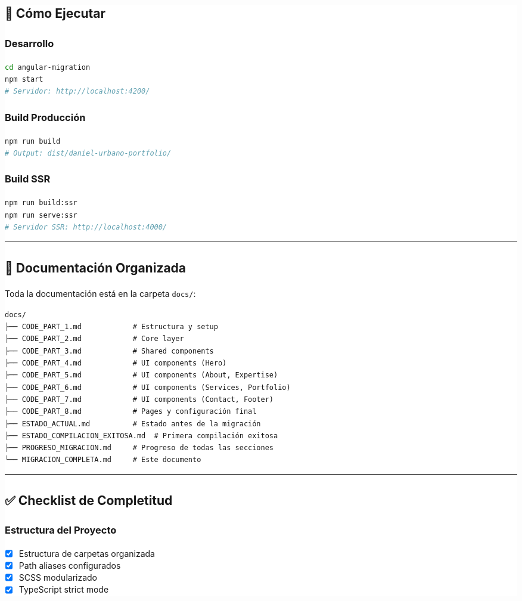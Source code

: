 
## 🚀 Cómo Ejecutar

### Desarrollo
```bash
cd angular-migration
npm start
# Servidor: http://localhost:4200/
```

### Build Producción
```bash
npm run build
# Output: dist/daniel-urbano-portfolio/
```

### Build SSR
```bash
npm run build:ssr
npm run serve:ssr
# Servidor SSR: http://localhost:4000/
```

---

## 📁 Documentación Organizada

Toda la documentación está en la carpeta `docs/`:

```
docs/
├── CODE_PART_1.md            # Estructura y setup
├── CODE_PART_2.md            # Core layer
├── CODE_PART_3.md            # Shared components
├── CODE_PART_4.md            # UI components (Hero)
├── CODE_PART_5.md            # UI components (About, Expertise)
├── CODE_PART_6.md            # UI components (Services, Portfolio)
├── CODE_PART_7.md            # UI components (Contact, Footer)
├── CODE_PART_8.md            # Pages y configuración final
├── ESTADO_ACTUAL.md          # Estado antes de la migración
├── ESTADO_COMPILACION_EXITOSA.md  # Primera compilación exitosa
├── PROGRESO_MIGRACION.md     # Progreso de todas las secciones
└── MIGRACION_COMPLETA.md     # Este documento
```

---

## ✅ Checklist de Completitud

### Estructura del Proyecto
- [x] Estructura de carpetas organizada
- [x] Path aliases configurados
- [x] SCSS modularizado
- [x] TypeScript strict mode
